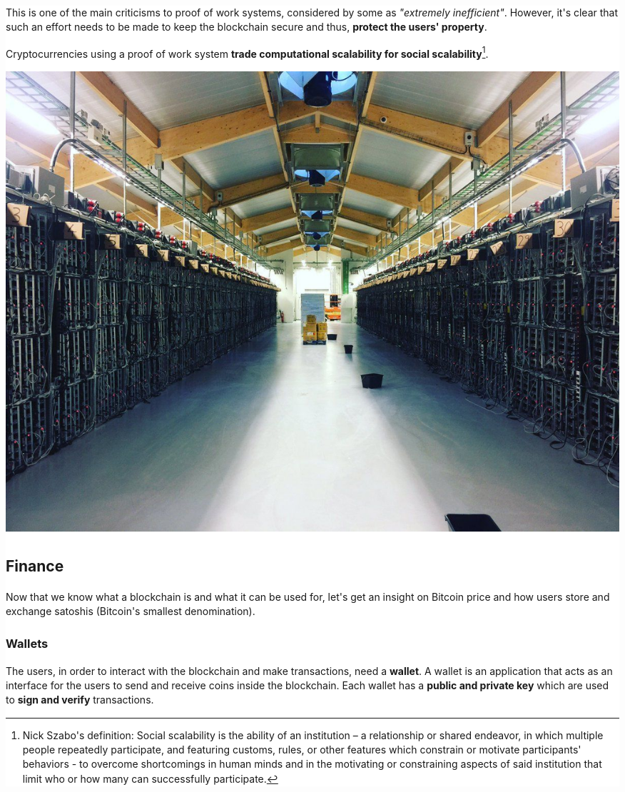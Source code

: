This is one of the main criticisms to proof of work systems, considered by some as *"extremely inefficient"*. However, it's clear that such an effort needs to be made to keep the blockchain secure and thus, **protect the users' property**. 

Cryptocurrencies using a proof of work system **trade computational scalability for social scalability**[^6].

![Cryptocurrency mine](/images/crypto_mine.jpg "Thousands of computers calculating hashes in a cryptocurrency mine")

## Finance

Now that we know what a blockchain is and what it can be used for, let's get an insight on Bitcoin price and how users store and exchange satoshis (Bitcoin's smallest denomination).

### Wallets

The users, in order to interact with the blockchain and make transactions, need a **wallet**. A wallet is an application that acts as an interface for the users to send and receive coins inside the blockchain. Each wallet has a **public and private key** which are used to **sign and verify** transactions.


[^1]: Peer-to-peer refers to an operation done by members of the same network without relying on a dedicated central server.
[^2]: Cryptography is a process that ensures the confidentiality and integrity of some data by converting it in an unintelligible form. Its goal is the data to be readable and processable by only those for whom it is intended.
[^3]: A hash is a mathematical one-way function that converts an input of arbitrary length into an encrypted output of a fixed length. Using this function on the same data will return the same result, allowing users to verify the information integrity. One-way means it cannot be reverse-engineered, given an output we cannot discover the input.
[^4]: The proof of work mechanism was introduced by **Adam Back** in 1997 and originally used in [Hashcash](https://en.wikipedia.org/wiki/Hashcash) to limit email spam and denial-of-service attacks.
[^5]: The target hash is the maximum allowed value that a successful hash can be, it is determined by the difficulty.
[^6]: Nick Szabo's definition: Social scalability is the ability of an institution – a relationship or shared endeavor, in which multiple people repeatedly participate, and featuring customs, rules, or other features which constrain or motivate participants' behaviors - to overcome shortcomings in human minds and in the motivating or constraining aspects of said institution that limit who or how many can successfully participate.